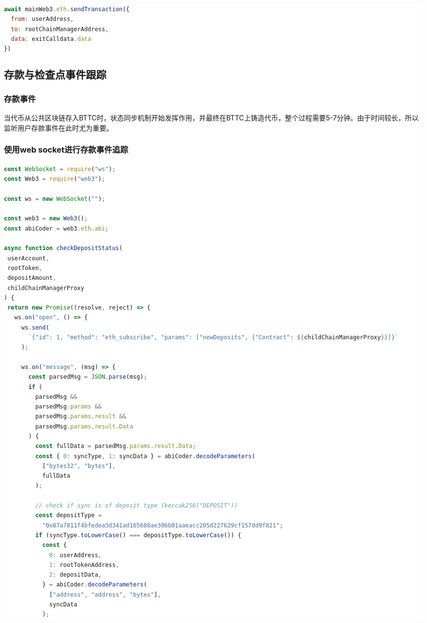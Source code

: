 ```js
await mainWeb3.eth.sendTransaction({
  from: userAddress,
  to: rootChainManagerAddress,
  data: exitCalldata.data
})
```

## 存款与检查点事件跟踪

### 存款事件

当代币从公共区块链存入BTTC时，状态同步机制开始发挥作用，并最终在BTTC上铸造代币，整个过程需要5-7分钟。由于时间较长，所以监听用户存款事件在此时尤为重要。

### 使用web socket进行存款事件追踪

```js
const WebSocket = require("ws");
const Web3 = require("web3");

const ws = new WebSocket("");

const web3 = new Web3();
const abiCoder = web3.eth.abi;

async function checkDepositStatus(
 userAccount,
 rootToken,
 depositAmount,
 childChainManagerProxy
) {
 return new Promise((resolve, reject) => {
   ws.on("open", () => {
     ws.send(
       `{"id": 1, "method": "eth_subscribe", "params": ["newDeposits", {"Contract": ${childChainManagerProxy}}]}`
     );

     ws.on("message", (msg) => {
       const parsedMsg = JSON.parse(msg);
       if (
         parsedMsg &&
         parsedMsg.params &&
         parsedMsg.params.result &&
         parsedMsg.params.result.Data
       ) {
         const fullData = parsedMsg.params.result.Data;
         const { 0: syncType, 1: syncData } = abiCoder.decodeParameters(
           ["bytes32", "bytes"],
           fullData
         );

         // check if sync is of deposit type (keccak256("DEPOSIT"))
         const depositType =
           "0x87a7811f4bfedea3d341ad165680ae306b01aaeacc205d227629cf157dd9f821";
         if (syncType.toLowerCase() === depositType.toLowerCase()) {
           const {
             0: userAddress,
             1: rootTokenAddress,
             2: depositData,
           } = abiCoder.decodeParameters(
             ["address", "address", "bytes"],
             syncData
           );
```
